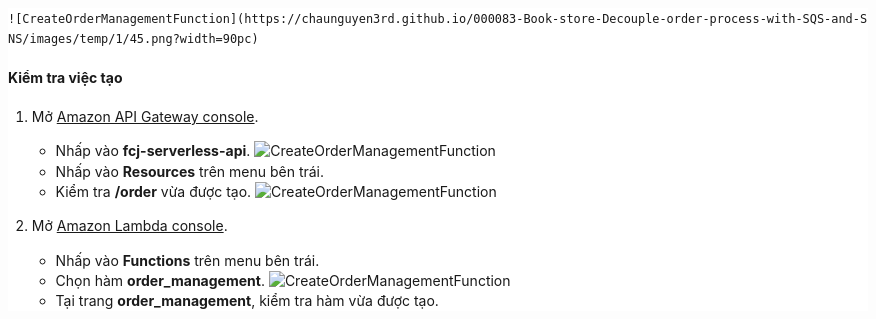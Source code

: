     ![CreateOrderManagementFunction](https://chaunguyen3rd.github.io/000083-Book-store-Decouple-order-process-with-SQS-and-SNS/images/temp/1/45.png?width=90pc)

#### Kiểm tra việc tạo

1. Mở [Amazon API Gateway console](https://us-east-1.console.aws.amazon.com/apigateway/main/apis?region=us-east-1).
    - Nhấp vào **fcj-serverless-api**.
      ![CreateOrderManagementFunction](https://chaunguyen3rd.github.io/000083-Book-store-Decouple-order-process-with-SQS-and-SNS/images/temp/1/38.png?width=90pc)
    - Nhấp vào **Resources** trên menu bên trái.
    - Kiểm tra **/order** vừa được tạo.
      ![CreateOrderManagementFunction](https://chaunguyen3rd.github.io/000083-Book-store-Decouple-order-process-with-SQS-and-SNS/images/temp/1/46.png?width=90pc)

2. Mở [Amazon Lambda console](https://us-east-1.console.aws.amazon.com/lambda/home?region=us-east-1#/functions).
    - Nhấp vào **Functions** trên menu bên trái.
    - Chọn hàm **order_management**.
      ![CreateOrderManagementFunction](https://chaunguyen3rd.github.io/000083-Book-store-Decouple-order-process-with-SQS-and-SNS/images/temp/1/47.png?width=90pc)
    - Tại trang **order_management**, kiểm tra hàm vừa được tạo.
      <!-- ADD IMAGE 48 HERE -->